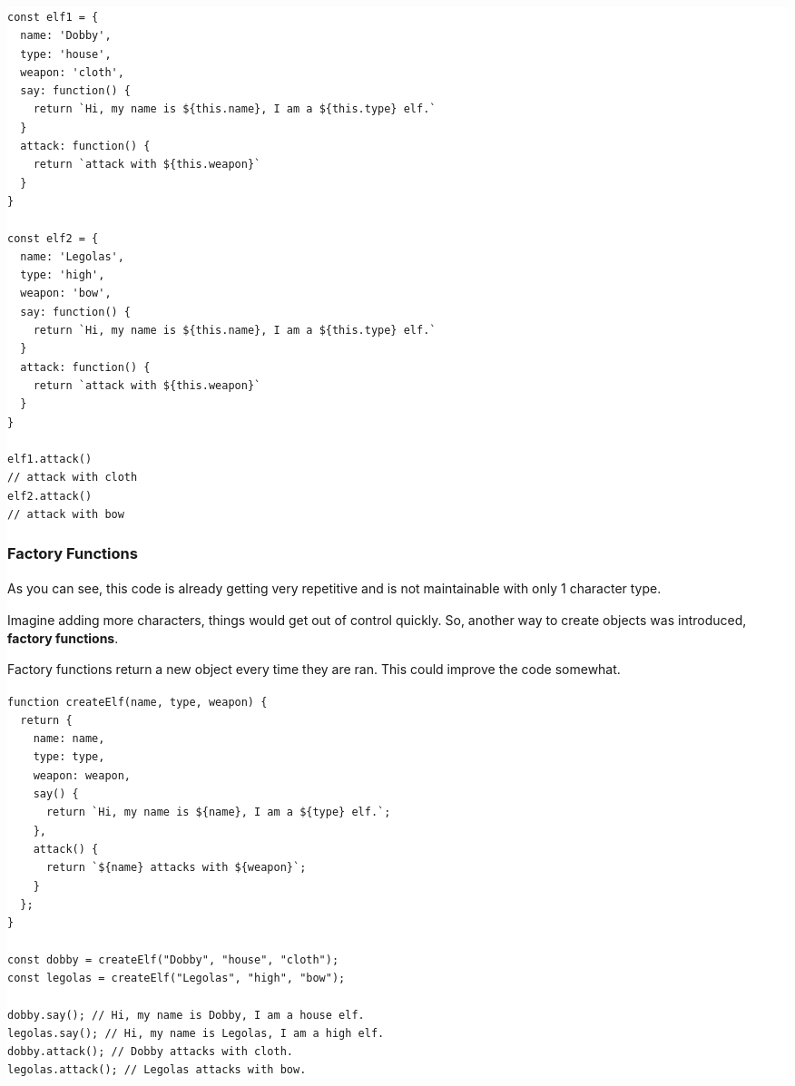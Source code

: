 
``` {.language-javascript .line-numbers style="counter-reset: linenumber NaN"}
const elf1 = {
  name: 'Dobby',
  type: 'house',
  weapon: 'cloth',
  say: function() {
    return `Hi, my name is ${this.name}, I am a ${this.type} elf.`
  }
  attack: function() {
    return `attack with ${this.weapon}`
  }
}

const elf2 = {
  name: 'Legolas',
  type: 'high',
  weapon: 'bow',
  say: function() {
    return `Hi, my name is ${this.name}, I am a ${this.type} elf.`
  }
  attack: function() {
    return `attack with ${this.weapon}`
  }
}

elf1.attack()
// attack with cloth
elf2.attack()
// attack with bow
```

### Factory Functions

As you can see, this code is already getting very repetitive and is not
maintainable with only 1 character type.

Imagine adding more characters, things would get out of control quickly.
So, another way to create objects was introduced, **factory functions**.

Factory functions return a new object every time they are ran. This
could improve the code somewhat.


``` {.language-javascript .line-numbers style="counter-reset: linenumber NaN"}
function createElf(name, type, weapon) {
  return {
    name: name,
    type: type,
    weapon: weapon,
    say() {
      return `Hi, my name is ${name}, I am a ${type} elf.`;
    },
    attack() {
      return `${name} attacks with ${weapon}`;
    }
  };
}

const dobby = createElf("Dobby", "house", "cloth");
const legolas = createElf("Legolas", "high", "bow");

dobby.say(); // Hi, my name is Dobby, I am a house elf.
legolas.say(); // Hi, my name is Legolas, I am a high elf.
dobby.attack(); // Dobby attacks with cloth.
legolas.attack(); // Legolas attacks with bow.
```
